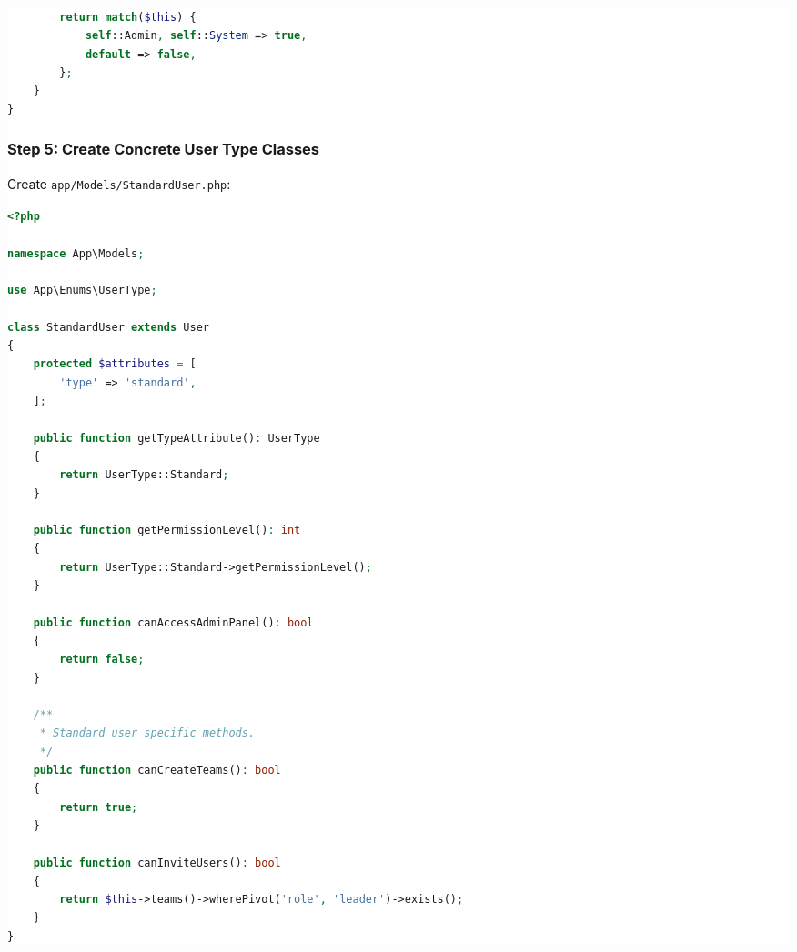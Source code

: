 ```php
        return match($this) {
            self::Admin, self::System => true,
            default => false,
        };
    }
}
```

### Step 5: Create Concrete User Type Classes

Create `app/Models/StandardUser.php`:

```php
<?php

namespace App\Models;

use App\Enums\UserType;

class StandardUser extends User
{
    protected $attributes = [
        'type' => 'standard',
    ];

    public function getTypeAttribute(): UserType
    {
        return UserType::Standard;
    }

    public function getPermissionLevel(): int
    {
        return UserType::Standard->getPermissionLevel();
    }

    public function canAccessAdminPanel(): bool
    {
        return false;
    }

    /**
     * Standard user specific methods.
     */
    public function canCreateTeams(): bool
    {
        return true;
    }

    public function canInviteUsers(): bool
    {
        return $this->teams()->wherePivot('role', 'leader')->exists();
    }
}
```
